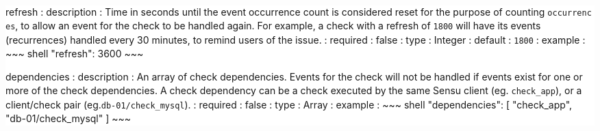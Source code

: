 refresh
: description
  : Time in seconds until the event occurrence count is considered reset for the purpose of counting `occurrences`, to allow an event for the check to be handled again. For example, a check with a refresh of `1800` will have its events (recurrences) handled every 30 minutes, to remind users of the issue.
: required
  : false
: type
  : Integer
: default
  : `1800`
: example
  : ~~~ shell
    "refresh": 3600
    ~~~

dependencies
: description
  : An array of check dependencies. Events for the check will not be handled if events exist for one or more of the check dependencies. A check dependency can be a check executed by the same Sensu client (eg. `check_app`), or a client/check pair (eg.`db-01/check_mysql`).
: required
  : false
: type
  : Array
: example
  : ~~~ shell
    "dependencies": [
      "check_app",
      "db-01/check_mysql"
    ]
    ~~~
